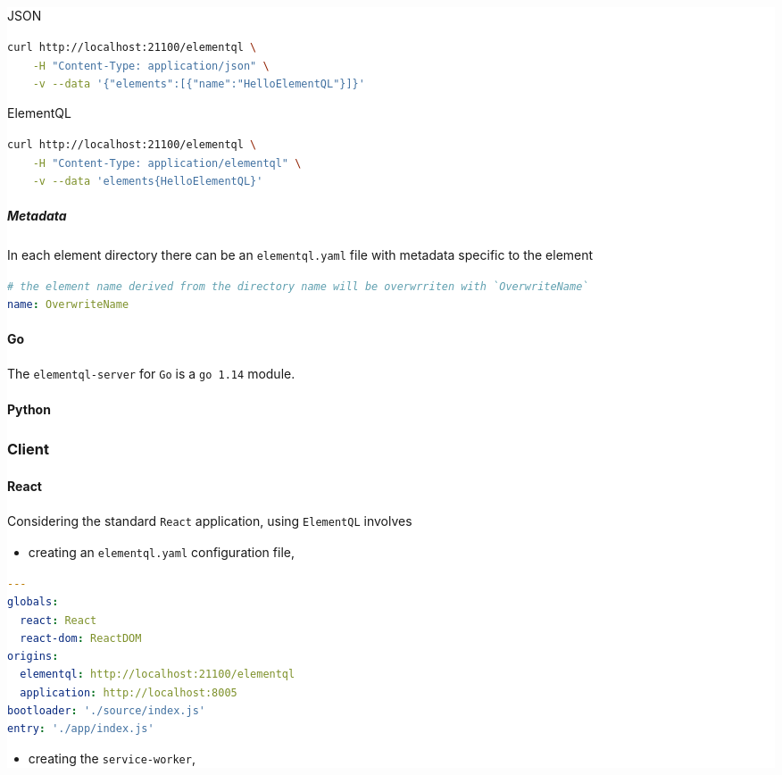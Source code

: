 JSON

``` bash
curl http://localhost:21100/elementql \
    -H "Content-Type: application/json" \
    -v --data '{"elements":[{"name":"HelloElementQL"}]}'
```

ElementQL

``` bash
curl http://localhost:21100/elementql \
    -H "Content-Type: application/elementql" \
    -v --data 'elements{HelloElementQL}'
```

##### Metadata

In each element directory there can be an `elementql.yaml` file with metadata specific to the element

``` yaml
# the element name derived from the directory name will be overwrriten with `OverwriteName`
name: OverwriteName
```



#### Go

The `elementql-server` for `Go` is a `go 1.14` module.


#### Python




### Client

#### React

Considering the standard `React` application, using `ElementQL` involves

+ creating an `elementql.yaml` configuration file,

``` yaml
---
globals:
  react: React
  react-dom: ReactDOM
origins:
  elementql: http://localhost:21100/elementql
  application: http://localhost:8005
bootloader: './source/index.js'
entry: './app/index.js'
```


+ creating the `service-worker`,


[elementql]: https://github.com/plurid/elementql/tree/master/packages/elementql
[elementql-client]: https://github.com/plurid/elementql/tree/master/packages/elementql-client
[elementql-client-react]: https://github.com/plurid/elementql/tree/master/packages/elementql-client-react
[elementql-express]: https://github.com/plurid/elementql/tree/master/packages/elementql-server-express
[elementql-parser]: https://github.com/plurid/elementql/tree/master/packages/elementql-parser
[elementql-server-node]: https://github.com/plurid/elementql/tree/master/packages/elementql-server-node
[elementql-server-go]: https://github.com/plurid/elementql/tree/master/packages/elementql-server-go
[elementql-specification]: https://github.com/plurid/elementql/tree/master/packages/elementql-specification
[elementql-org]: https://github.com/plurid/elementql/tree/master/packages/elementql-org